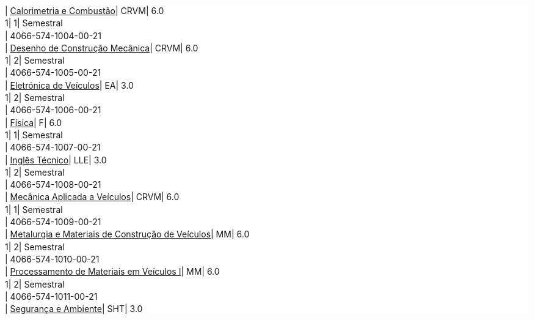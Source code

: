 | [Calorimetria e
Combustão](https://guiaects.ipb.pt/GuiaEcts/PdfService?cod_escola=3043&cod_curso=4066&n_plano=574&n_disciplina=1003&n_opcao=0&ano_lect=2021&locale=1
"Calorimetria e Combustão")| CRVM| 6.0  
1| 1|  Semestral  
|  4066-574-1004-00-21  
| [Desenho de Construção
Mecânica](https://guiaects.ipb.pt/GuiaEcts/PdfService?cod_escola=3043&cod_curso=4066&n_plano=574&n_disciplina=1004&n_opcao=0&ano_lect=2021&locale=1
"Desenho de Construção Mecânica")| CRVM| 6.0  
1| 2|  Semestral  
|  4066-574-1005-00-21  
| [Eletrónica de
Veículos](https://guiaects.ipb.pt/GuiaEcts/PdfService?cod_escola=3043&cod_curso=4066&n_plano=574&n_disciplina=1005&n_opcao=0&ano_lect=2021&locale=1
"Eletrónica de Veículos")| EA| 3.0  
1| 2|  Semestral  
|  4066-574-1006-00-21  
|
[Física](https://guiaects.ipb.pt/GuiaEcts/PdfService?cod_escola=3043&cod_curso=4066&n_plano=574&n_disciplina=1006&n_opcao=0&ano_lect=2021&locale=1
"Física")| F| 6.0  
1| 1|  Semestral  
|  4066-574-1007-00-21  
| [Inglês
Técnico](https://guiaects.ipb.pt/GuiaEcts/PdfService?cod_escola=3043&cod_curso=4066&n_plano=574&n_disciplina=1007&n_opcao=0&ano_lect=2021&locale=1
"Inglês Técnico")| LLE| 3.0  
1| 2|  Semestral  
|  4066-574-1008-00-21  
| [Mecânica Aplicada a
Veículos](https://guiaects.ipb.pt/GuiaEcts/PdfService?cod_escola=3043&cod_curso=4066&n_plano=574&n_disciplina=1008&n_opcao=0&ano_lect=2021&locale=1
"Mecânica Aplicada a Veículos")| CRVM| 6.0  
1| 1|  Semestral  
|  4066-574-1009-00-21  
| [Metalurgia e Materiais de Construção de
Veículos](https://guiaects.ipb.pt/GuiaEcts/PdfService?cod_escola=3043&cod_curso=4066&n_plano=574&n_disciplina=1009&n_opcao=0&ano_lect=2021&locale=1
"Metalurgia e Materiais de Construção de Veículos")| MM| 6.0  
1| 2|  Semestral  
|  4066-574-1010-00-21  
| [Processamento de Materiais em Veículos
I](https://guiaects.ipb.pt/GuiaEcts/PdfService?cod_escola=3043&cod_curso=4066&n_plano=574&n_disciplina=1010&n_opcao=0&ano_lect=2021&locale=1
"Processamento de Materiais em Veículos I")| MM| 6.0  
1| 2|  Semestral  
|  4066-574-1011-00-21  
| [Segurança e
Ambiente](https://guiaects.ipb.pt/GuiaEcts/PdfService?cod_escola=3043&cod_curso=4066&n_plano=574&n_disciplina=1011&n_opcao=0&ano_lect=2021&locale=1
"Segurança e Ambiente")| SHT| 3.0  